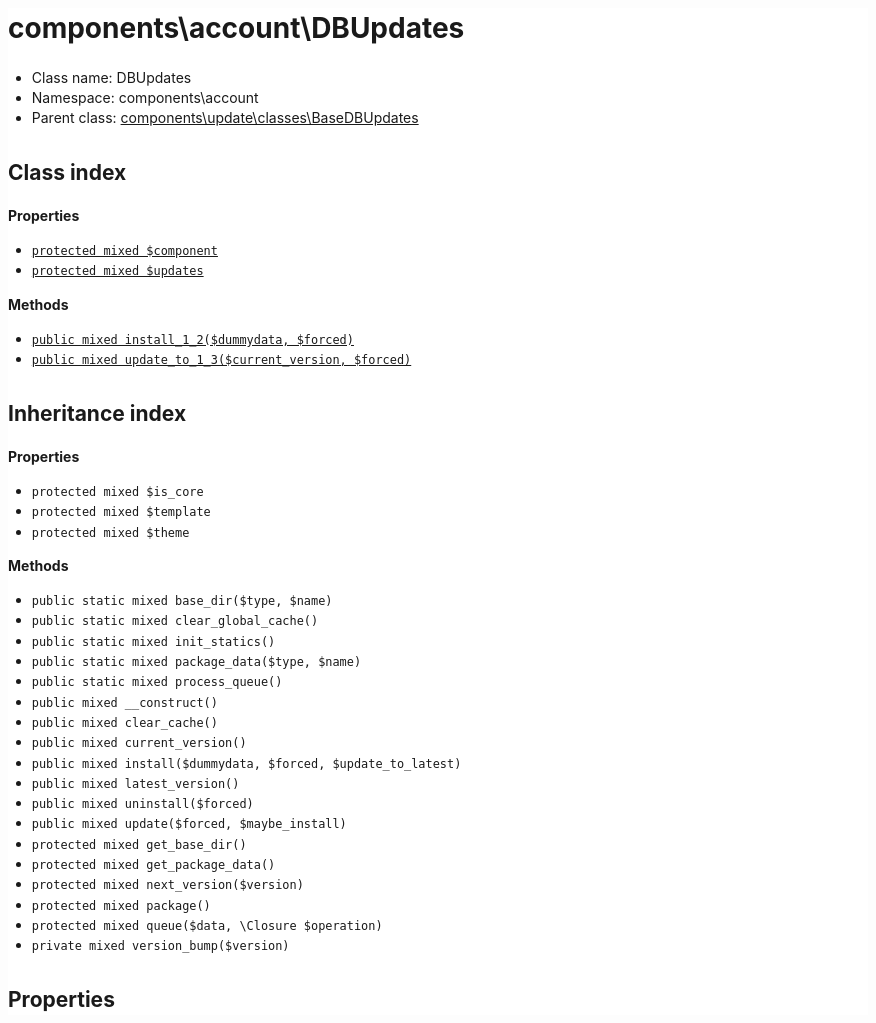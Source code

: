 # components\account\DBUpdates






* Class name: DBUpdates
* Namespace: components\account
* Parent class: [components\update\classes\BaseDBUpdates](../../components/update/classes/BaseDBUpdates.md)




## Class index

**Properties**
* [`protected mixed $component`](#property-component)
* [`protected mixed $updates`](#property-updates)

**Methods**
* [`public mixed install_1_2($dummydata, $forced)`](#method-install_1_2)
* [`public mixed update_to_1_3($current_version, $forced)`](#method-update_to_1_3)


## Inheritance index

**Properties**
* `protected mixed $is_core`
* `protected mixed $template`
* `protected mixed $theme`

**Methods**
* `public static mixed base_dir($type, $name)`
* `public static mixed clear_global_cache()`
* `public static mixed init_statics()`
* `public static mixed package_data($type, $name)`
* `public static mixed process_queue()`
* `public mixed __construct()`
* `public mixed clear_cache()`
* `public mixed current_version()`
* `public mixed install($dummydata, $forced, $update_to_latest)`
* `public mixed latest_version()`
* `public mixed uninstall($forced)`
* `public mixed update($forced, $maybe_install)`
* `protected mixed get_base_dir()`
* `protected mixed get_package_data()`
* `protected mixed next_version($version)`
* `protected mixed package()`
* `protected mixed queue($data, \Closure $operation)`
* `private mixed version_bump($version)`



Properties
----------
